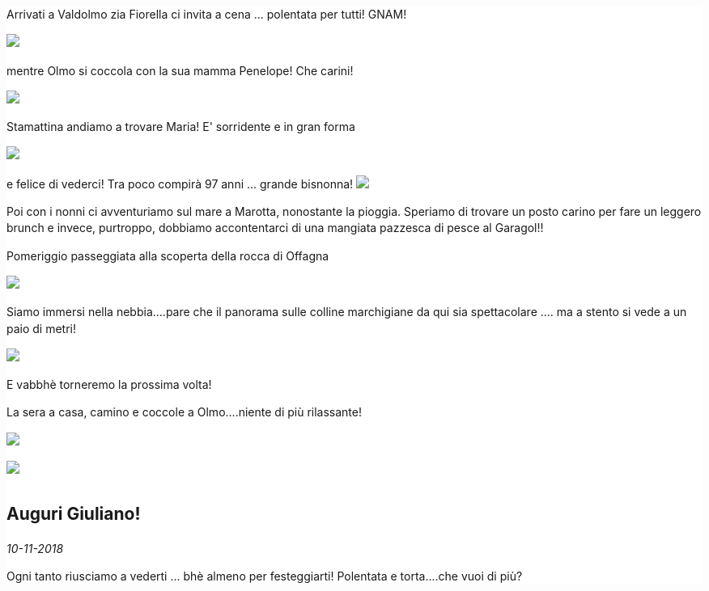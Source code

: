    Arrivati a Valdolmo zia Fiorella ci invita a cena ... polentata per tutti! GNAM!
  
  
   ![](img/uploads_2018_12_polenta.jpg)
  
  
   mentre Olmo si coccola con la sua mamma Penelope! Che carini!
  
  
   ![](img/uploads_2018_12_olmo_penny.jpg)
  
  
   Stamattina andiamo a trovare Maria! E' sorridente e in gran forma
  
  
   ![](img/uploads_2018_12_maria_1.jpg)
  
  
   e felice di vederci! Tra poco compirà 97 anni ... grande bisnonna!
   ![](img/uploads_2018_12_maria_2.jpg)
  
  
   Poi con i nonni ci avventuriamo sul mare a Marotta, nonostante la pioggia. Speriamo di trovare un posto carino per fare un leggero brunch e invece, purtroppo, dobbiamo accontentarci di una mangiata pazzesca di pesce al Garagol!!
  
  
   Pomeriggio passeggiata alla scoperta della rocca di Offagna
  
  
   ![](img/uploads_2018_12_offagna_1.jpg)
  
  
   Siamo immersi nella nebbia....pare che il panorama sulle colline marchigiane da qui sia spettacolare .... ma a stento si vede a un paio di metri!
  
  
   ![](img/uploads_2018_12_offagna_2.jpg)
  
  
   E vabbhè torneremo la prossima volta!
  
  
   La sera a casa, camino e coccole a Olmo....niente di più rilassante!
  
  
   ![](img/uploads_2018_12_olmo.jpg)
  
  
   ![](img/uploads_2018_12_olmetto_M.jpg)
  
 

## Auguri Giuliano!
*10-11-2018*

 
  
   Ogni tanto riusciamo a vederti ... bhè almeno per festeggiarti! Polentata e torta....che vuoi di più?
  
  
